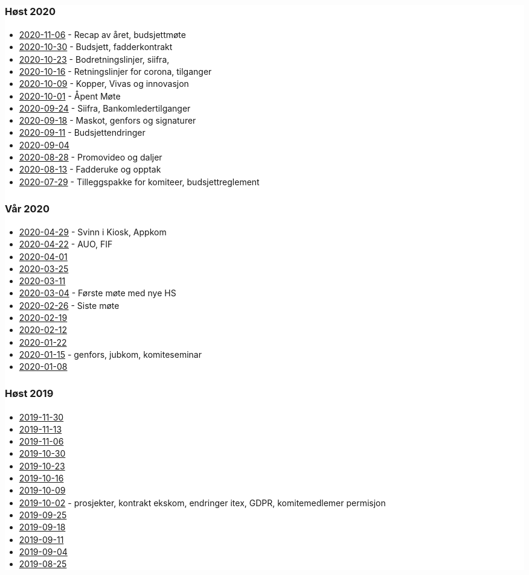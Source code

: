 ### Høst 2020
- [2020-11-06](/info/innsikt-og-interface/motereferater-fra-hovedstyret/2020/2020-11-06) - Recap av året, budsjettmøte
- [2020-10-30](/info/innsikt-og-interface/motereferater-fra-hovedstyret/2020/2020-10-30) - Budsjett, fadderkontrakt
- [2020-10-23](/info/innsikt-og-interface/motereferater-fra-hovedstyret/2020/2020-10-23) - Bodretningslinjer, siifra,
- [2020-10-16](/info/innsikt-og-interface/motereferater-fra-hovedstyret/2020/2020-10-16) - Retningslinjer for corona, tilganger
- [2020-10-09](/info/innsikt-og-interface/motereferater-fra-hovedstyret/2020/2020-10-09) - Kopper, Vivas og innovasjon
- [2020-10-01](/info/innsikt-og-interface/motereferater-fra-hovedstyret/2020/2020-10-01) - Åpent Møte
- [2020-09-24](/info/innsikt-og-interface/motereferater-fra-hovedstyret/2020/2020-09-24) - Siifra, Bankomledertilganger
- [2020-09-18](/info/innsikt-og-interface/motereferater-fra-hovedstyret/2020/2020-09-18) - Maskot, genfors og signaturer
- [2020-09-11](/info/innsikt-og-interface/motereferater-fra-hovedstyret/2020/2020-09-11) - Budsjettendringer
- [2020-09-04](/info/innsikt-og-interface/motereferater-fra-hovedstyret/2020/2020-09-04)
- [2020-08-28](/info/innsikt-og-interface/motereferater-fra-hovedstyret/2020/2020-08-28) - Promovideo og daljer
- [2020-08-13](/info/innsikt-og-interface/motereferater-fra-hovedstyret/2020/2020-08-13) - Fadderuke og opptak
- [2020-07-29](/info/innsikt-og-interface/motereferater-fra-hovedstyret/2020/2020-07-29) - Tilleggspakke for komiteer, budsjettreglement

### Vår 2020
- [2020-04-29](/info/innsikt-og-interface/motereferater-fra-hovedstyret/2020/2020-04-29) - Svinn i Kiosk, Appkom
- [2020-04-22](/info/innsikt-og-interface/motereferater-fra-hovedstyret/2020/2020-04-22) - AUO, FIF
- [2020-04-01](/info/innsikt-og-interface/motereferater-fra-hovedstyret/2020/2020-04-01)
- [2020-03-25](/info/innsikt-og-interface/motereferater-fra-hovedstyret/2020/2020-03-25)
- [2020-03-11](/info/innsikt-og-interface/motereferater-fra-hovedstyret/2020/2020-03-11)
- [2020-03-04](/info/innsikt-og-interface/motereferater-fra-hovedstyret/2020/2020-03-04) - Første møte med nye HS
- [2020-02-26](/info/innsikt-og-interface/motereferater-fra-hovedstyret/2020/2020-02-26) - Siste møte
- [2020-02-19](/info/innsikt-og-interface/motereferater-fra-hovedstyret/2020/2020-02-19)
- [2020-02-12](/info/innsikt-og-interface/motereferater-fra-hovedstyret/2020/2020-02-12)
- [2020-01-22](/info/innsikt-og-interface/motereferater-fra-hovedstyret/2020/2020-01-22)
- [2020-01-15](/info/innsikt-og-interface/motereferater-fra-hovedstyret/2020/2020-01-15) - genfors, jubkom, komiteseminar
- [2020-01-08](/info/innsikt-og-interface/motereferater-fra-hovedstyret/2020/2020-01-08)

### Høst 2019
- [2019-11-30](/info/innsikt-og-interface/motereferater-fra-hovedstyret/2019/2019-11-30)
- [2019-11-13](/info/innsikt-og-interface/motereferater-fra-hovedstyret/2019/2019-11-13)
- [2019-11-06](/info/innsikt-og-interface/motereferater-fra-hovedstyret/2019/2019-11-06)
- [2019-10-30](/info/innsikt-og-interface/motereferater-fra-hovedstyret/2019/2019-10-30)
- [2019-10-23](/info/innsikt-og-interface/motereferater-fra-hovedstyret/2019/2019-10-23)
- [2019-10-16](/info/innsikt-og-interface/motereferater-fra-hovedstyret/2019/2019-10-16)
- [2019-10-09](/info/innsikt-og-interface/motereferater-fra-hovedstyret/2019/2019-10-09)
- [2019-10-02](/info/innsikt-og-interface/motereferater-fra-hovedstyret/2019/2019-10-02) - prosjekter, kontrakt ekskom, endringer itex, GDPR, komitemedlemer permisjon
- [2019-09-25](/info/innsikt-og-interface/motereferater-fra-hovedstyret/2019/2019-09-25)
- [2019-09-18](/info/innsikt-og-interface/motereferater-fra-hovedstyret/2019/2019-09-18)
- [2019-09-11](/info/innsikt-og-interface/motereferater-fra-hovedstyret/2019/2019-09-11)
- [2019-09-04](/info/innsikt-og-interface/motereferater-fra-hovedstyret/2019/2019-09-04)
- [2019-08-25](/info/innsikt-og-interface/motereferater-fra-hovedstyret/2019/2019-08-25)
